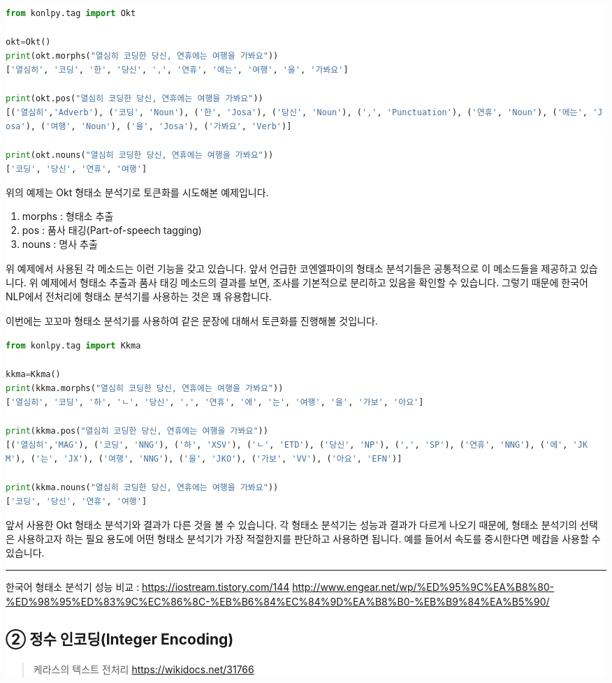 ```python
from konlpy.tag import Okt  

okt=Okt()  
print(okt.morphs("열심히 코딩한 당신, 연휴에는 여행을 가봐요"))
['열심히', '코딩', '한', '당신', ',', '연휴', '에는', '여행', '을', '가봐요']  

print(okt.pos("열심히 코딩한 당신, 연휴에는 여행을 가봐요"))  
[('열심히','Adverb'), ('코딩', 'Noun'), ('한', 'Josa'), ('당신', 'Noun'), (',', 'Punctuation'), ('연휴', 'Noun'), ('에는', 'Josa'), ('여행', 'Noun'), ('을', 'Josa'), ('가봐요', 'Verb')]  

print(okt.nouns("열심히 코딩한 당신, 연휴에는 여행을 가봐요"))  
['코딩', '당신', '연휴', '여행']  
```

위의 예제는 Okt 형태소 분석기로 토큰화를 시도해본 예제입니다.

1) morphs : 형태소 추출
2) pos : 품사 태깅(Part-of-speech tagging)
3) nouns : 명사 추출

위 예제에서 사용된 각 메소드는 이런 기능을 갖고 있습니다. 앞서 언급한 코엔엘파이의 형태소 분석기들은 공통적으로 이 메소드들을 제공하고 있습니다. 위 예제에서 형태소 추출과 품사 태깅 메소드의 결과를 보면, 조사를 기본적으로 분리하고 있음을 확인할 수 있습니다. 그렇기 때문에 한국어 NLP에서 전처리에 형태소 분석기를 사용하는 것은 꽤 유용합니다.

이번에는 꼬꼬마 형태소 분석기를 사용하여 같은 문장에 대해서 토큰화를 진행해볼 것입니다.

```python
from konlpy.tag import Kkma  

kkma=Kkma()  
print(kkma.morphs("열심히 코딩한 당신, 연휴에는 여행을 가봐요"))
['열심히', '코딩', '하', 'ㄴ', '당신', ',', '연휴', '에', '는', '여행', '을', '가보', '아요']  

print(kkma.pos("열심히 코딩한 당신, 연휴에는 여행을 가봐요"))  
[('열심히','MAG'), ('코딩', 'NNG'), ('하', 'XSV'), ('ㄴ', 'ETD'), ('당신', 'NP'), (',', 'SP'), ('연휴', 'NNG'), ('에', 'JKM'), ('는', 'JX'), ('여행', 'NNG'), ('을', 'JKO'), ('가보', 'VV'), ('아요', 'EFN')]  

print(kkma.nouns("열심히 코딩한 당신, 연휴에는 여행을 가봐요"))  
['코딩', '당신', '연휴', '여행']  
```

앞서 사용한 Okt 형태소 분석기와 결과가 다른 것을 볼 수 있습니다. 각 형태소 분석기는 성능과 결과가 다르게 나오기 때문에, 형태소 분석기의 선택은 사용하고자 하는 필요 용도에 어떤 형태소 분석기가 가장 적절한지를 판단하고 사용하면 됩니다. 예를 들어서 속도를 중시한다면 메캅을 사용할 수 있습니다.

------

한국어 형태소 분석기 성능 비교 : https://iostream.tistory.com/144
http://www.engear.net/wp/%ED%95%9C%EA%B8%80-%ED%98%95%ED%83%9C%EC%86%8C-%EB%B6%84%EC%84%9D%EA%B8%B0-%EB%B9%84%EA%B5%90/



## ② 정수 인코딩(Integer Encoding)

> 케라스의 텍스트 전처리 https://wikidocs.net/31766
